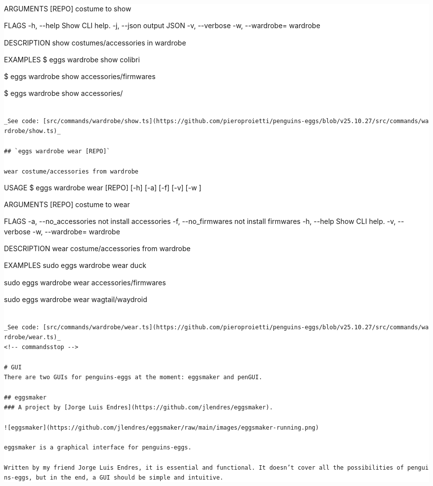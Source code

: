 ARGUMENTS
  [REPO]  costume to show

FLAGS
  -h, --help              Show CLI help.
  -j, --json              output JSON
  -v, --verbose
  -w, --wardrobe=<value>  wardrobe

DESCRIPTION
  show costumes/accessories in wardrobe

EXAMPLES
  $ eggs wardrobe show colibri

  $ eggs wardrobe show accessories/firmwares

  $ eggs wardrobe show accessories/
```

_See code: [src/commands/wardrobe/show.ts](https://github.com/pieroproietti/penguins-eggs/blob/v25.10.27/src/commands/wardrobe/show.ts)_

## `eggs wardrobe wear [REPO]`

wear costume/accessories from wardrobe

```
USAGE
  $ eggs wardrobe wear [REPO] [-h] [-a] [-f] [-v] [-w <value>]

ARGUMENTS
  [REPO]  costume to wear

FLAGS
  -a, --no_accessories    not install accessories
  -f, --no_firmwares      not install firmwares
  -h, --help              Show CLI help.
  -v, --verbose
  -w, --wardrobe=<value>  wardrobe

DESCRIPTION
  wear costume/accessories from wardrobe

EXAMPLES
  sudo eggs wardrobe wear duck

  sudo eggs wardrobe wear accessories/firmwares

  sudo eggs wardrobe wear wagtail/waydroid
```

_See code: [src/commands/wardrobe/wear.ts](https://github.com/pieroproietti/penguins-eggs/blob/v25.10.27/src/commands/wardrobe/wear.ts)_
<!-- commandsstop -->

# GUI
There are two GUIs for penguins-eggs at the moment: eggsmaker and penGUI.

## eggsmaker
### A project by [Jorge Luis Endres](https://github.com/jlendres/eggsmaker).

![eggsmaker](https://github.com/jlendres/eggsmaker/raw/main/images/eggsmaker-running.png)

eggsmaker is a graphical interface for penguins-eggs.

Written by my friend Jorge Luis Endres, it is essential and functional. It doesn’t cover all the possibilities of penguins-eggs, but in the end, a GUI should be simple and intuitive.

```